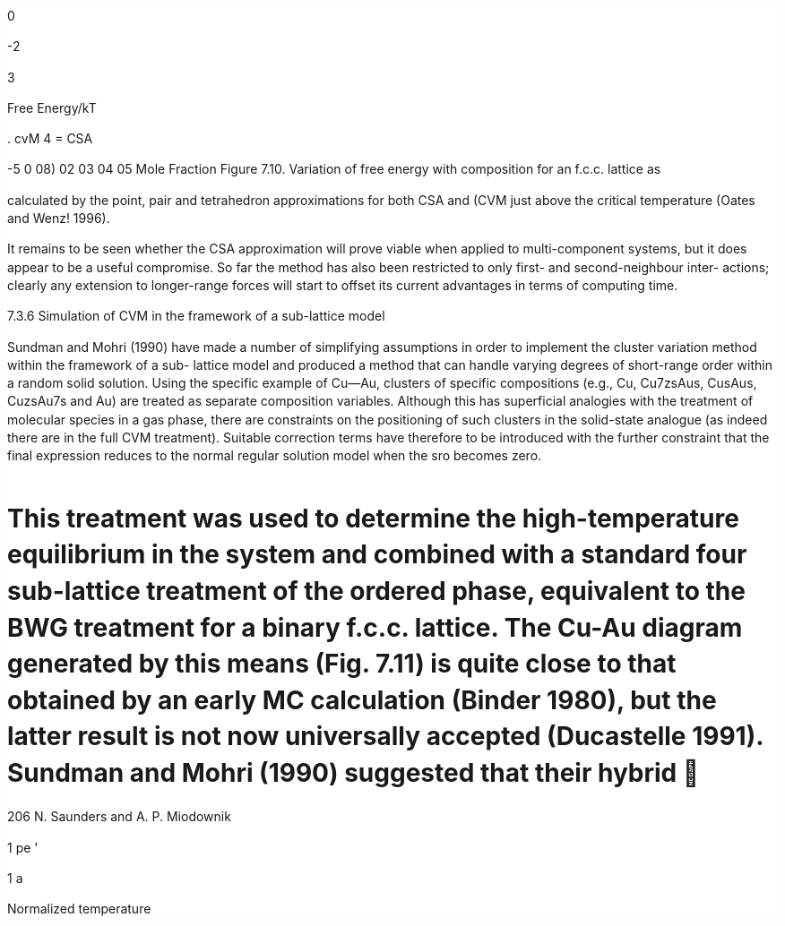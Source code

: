 0

-2

3

Free Energy/kT

. cvM
4 = CSA

-5
0 08) 02 03 04 05
Mole Fraction
Figure 7.10. Variation of free energy with composition for an f.c.c. lattice as

calculated by the point, pair and tetrahedron approximations for both CSA and
(CVM just above the critical temperature (Oates and Wenz! 1996).

It remains to be seen whether the CSA approximation will prove viable when
applied to multi-component systems, but it does appear to be a useful compromise.
So far the method has also been restricted to only first- and second-neighbour inter-
actions; clearly any extension to longer-range forces will start to offset its current
advantages in terms of computing time.

7.3.6 Simulation of CVM in the framework of a sub-lattice model

Sundman and Mohri (1990) have made a number of simplifying assumptions in
order to implement the cluster variation method within the framework of a sub-
lattice model and produced a method that can handle varying degrees of short-range
order within a random solid solution. Using the specific example of Cu—Au, clusters
of specific compositions (e.g., Cu, Cu7zsAus, CusAus, CuzsAu7s and Au) are
treated as separate composition variables. Although this has superficial analogies
with the treatment of molecular species in a gas phase, there are constraints on the
positioning of such clusters in the solid-state analogue (as indeed there are in the
full CVM treatment). Suitable correction terms have therefore to be introduced with
the further constraint that the final expression reduces to the normal regular solution
model when the sro becomes zero.

This treatment was used to determine the high-temperature equilibrium in the
system and combined with a standard four sub-lattice treatment of the ordered
phase, equivalent to the BWG treatment for a binary f.c.c. lattice. The Cu-Au
diagram generated by this means (Fig. 7.11) is quite close to that obtained by an
early MC calculation (Binder 1980), but the latter result is not now universally
accepted (Ducastelle 1991). Sundman and Mohri (1990) suggested that their hybrid

===========
206 N. Saunders and A. P. Miodownik

1
pe
'

1
a

Normalized temperature
